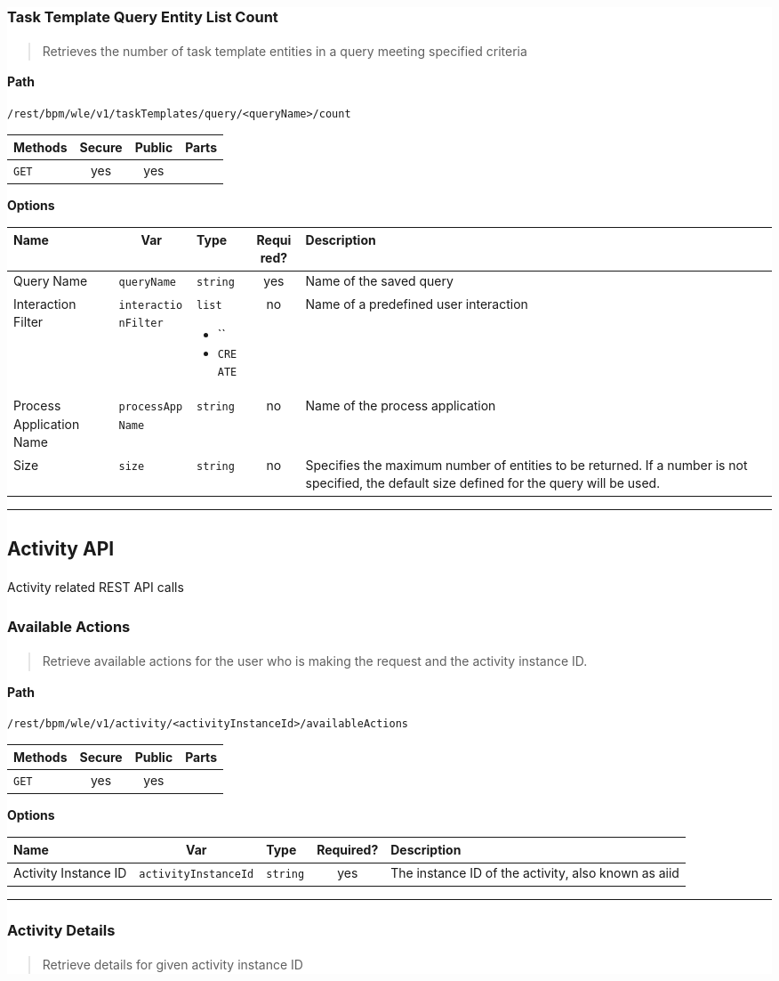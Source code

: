 
### Task Template Query Entity List Count

>Retrieves the number of task template entities in a query meeting specified criteria

**Path**

    /rest/bpm/wle/v1/taskTemplates/query/<queryName>/count

|Methods|Secure|Public|Parts|
|:--- |:---:|:---:|:--- |
|`GET`|yes|yes||


**Options**

|Name|Var|Type|Required?|Description|
|:--- | --- |:--- |:---:|:--- |
|Query Name|`queryName`|`string`|yes|Name of the saved query|
|Interaction Filter|`interactionFilter`|`list`<ul><li>``</li><li>`CREATE`</li></ul>|no|Name of a predefined user interaction|
|Process Application Name|`processAppName`|`string`|no|Name of the process application|
|Size|`size`|`string`|no|Specifies the maximum number of entities to be returned. If a number is not specified, the default size defined for the query will be used.|

---

## Activity API
Activity related REST API calls
### Available Actions

>Retrieve available actions for the user who is making the request and the activity instance ID.

**Path**

    /rest/bpm/wle/v1/activity/<activityInstanceId>/availableActions

|Methods|Secure|Public|Parts|
|:--- |:---:|:---:|:--- |
|`GET`|yes|yes||


**Options**

|Name|Var|Type|Required?|Description|
|:--- | --- |:--- |:---:|:--- |
|Activity Instance ID|`activityInstanceId`|`string`|yes|The instance ID of the activity, also known as aiid|

---

### Activity Details

>Retrieve details for given activity instance ID
